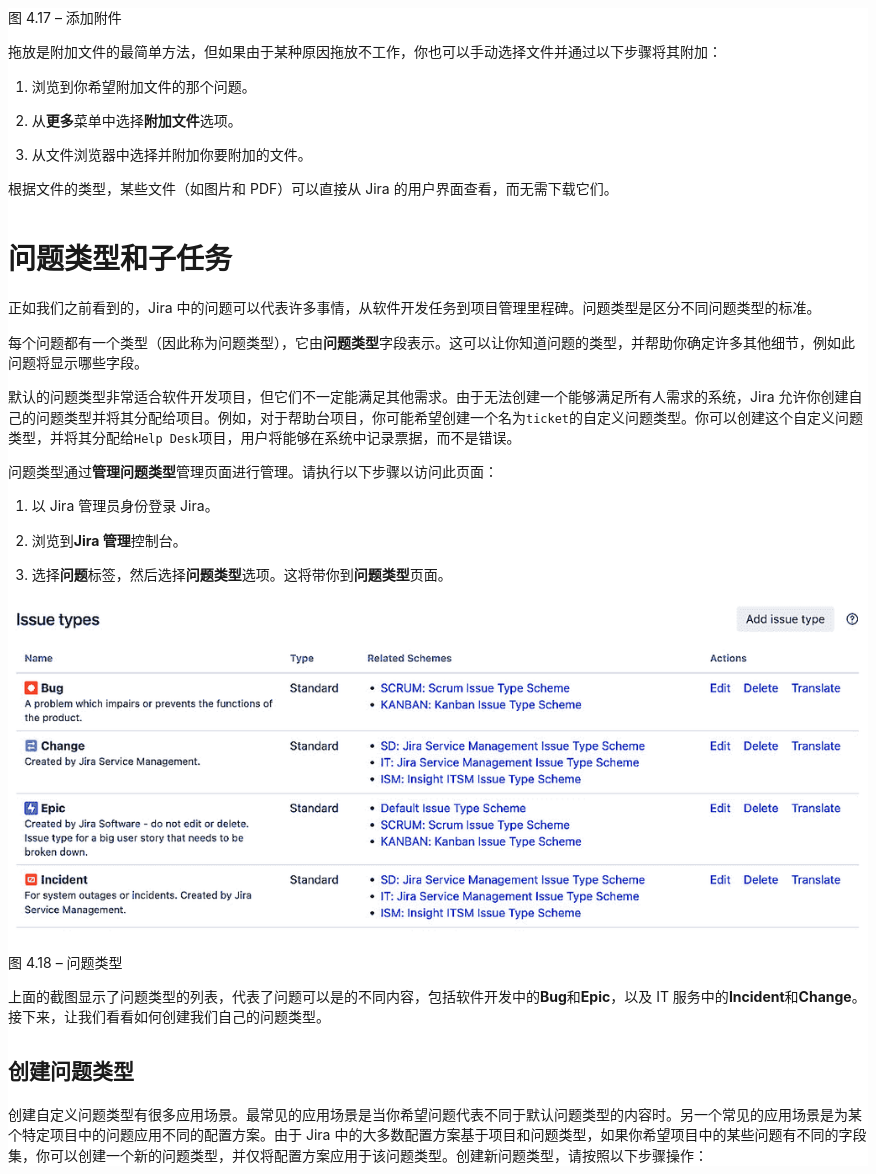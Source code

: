 图 4.17 – 添加附件

拖放是附加文件的最简单方法，但如果由于某种原因拖放不工作，你也可以手动选择文件并通过以下步骤将其附加：

1.  浏览到你希望附加文件的那个问题。

1.  从**更多**菜单中选择**附加文件**选项。

1.  从文件浏览器中选择并附加你要附加的文件。

根据文件的类型，某些文件（如图片和 PDF）可以直接从 Jira 的用户界面查看，而无需下载它们。

# 问题类型和子任务

正如我们之前看到的，Jira 中的问题可以代表许多事情，从软件开发任务到项目管理里程碑。问题类型是区分不同问题类型的标准。

每个问题都有一个类型（因此称为问题类型），它由**问题类型**字段表示。这可以让你知道问题的类型，并帮助你确定许多其他细节，例如此问题将显示哪些字段。

默认的问题类型非常适合软件开发项目，但它们不一定能满足其他需求。由于无法创建一个能够满足所有人需求的系统，Jira 允许你创建自己的问题类型并将其分配给项目。例如，对于帮助台项目，你可能希望创建一个名为`ticket`的自定义问题类型。你可以创建这个自定义问题类型，并将其分配给`Help Desk`项目，用户将能够在系统中记录票据，而不是错误。

问题类型通过**管理问题类型**管理页面进行管理。请执行以下步骤以访问此页面：

1.  以 Jira 管理员身份登录 Jira。

1.  浏览到**Jira 管理**控制台。

1.  选择**问题**标签，然后选择**问题类型**选项。这将带你到**问题类型**页面。

![图 4.18 – 问题类型](img/Figure_4.18_B18644.jpg)

图 4.18 – 问题类型

上面的截图显示了问题类型的列表，代表了问题可以是的不同内容，包括软件开发中的**Bug**和**Epic**，以及 IT 服务中的**Incident**和**Change**。接下来，让我们看看如何创建我们自己的问题类型。

## 创建问题类型

创建自定义问题类型有很多应用场景。最常见的应用场景是当你希望问题代表不同于默认问题类型的内容时。另一个常见的应用场景是为某个特定项目中的问题应用不同的配置方案。由于 Jira 中的大多数配置方案基于项目和问题类型，如果你希望项目中的某些问题有不同的字段集，你可以创建一个新的问题类型，并仅将配置方案应用于该问题类型。创建新问题类型，请按照以下步骤操作：
